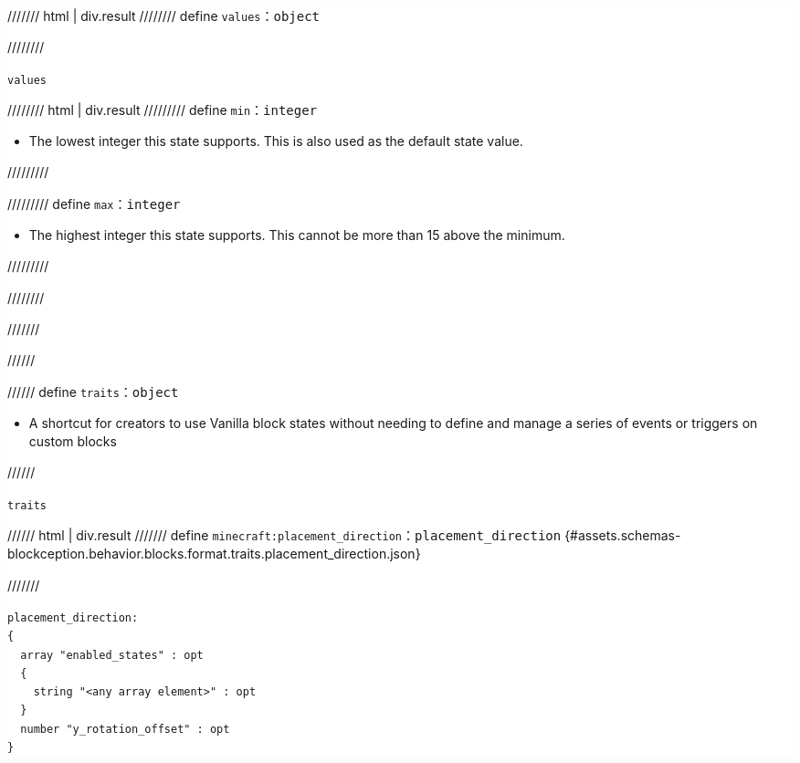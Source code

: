 /////// html | div.result
//////// define
`values`：<samp>object</samp>


////////

<div class="language-text highlight"><span class="filename"><code>values</code></span><pre id="__code_1"><span></span></pre></div>

//////// html | div.result
///////// define
`min`：<samp>integer</samp>

- The lowest integer this state supports. This is also used as the default state value.


/////////


///////// define
`max`：<samp>integer</samp>

- The highest integer this state supports. This cannot be more than 15 above the minimum.


/////////


////////


///////




//////


////// define
`traits`：<samp>object</samp>

- A shortcut for creators to use Vanilla block states without needing to define and manage a series of events or triggers on custom blocks


//////

<div class="language-text highlight"><span class="filename"><code>traits</code></span><pre id="__code_1"><span></span></pre></div>

////// html | div.result
/////// define
`minecraft:placement_direction`：<samp>placement_direction</samp> {#assets.schemas-blockception.behavior.blocks.format.traits.placement_direction.json}


///////

```mcschema
placement_direction:
{
  array "enabled_states" : opt
  {
    string "<any array element>" : opt
  }
  number "y_rotation_offset" : opt
}

```
